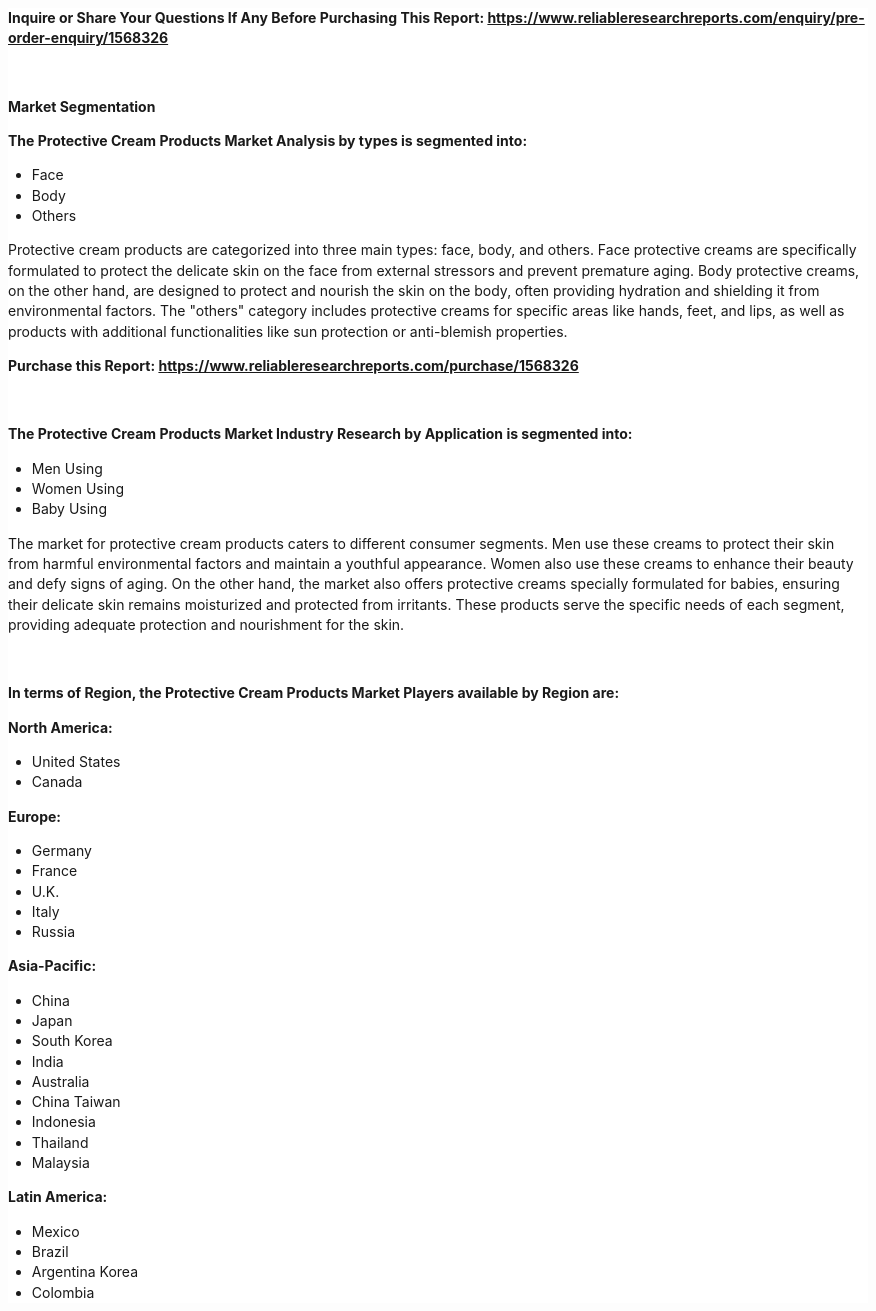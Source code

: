 <p><strong>Inquire or Share Your Questions If Any Before Purchasing This Report: <a href="https://www.reliableresearchreports.com/enquiry/pre-order-enquiry/1568326">https://www.reliableresearchreports.com/enquiry/pre-order-enquiry/1568326</a></strong></p>
<p>&nbsp;</p>
<p><strong>Market Segmentation</strong></p>
<p><strong>The Protective Cream Products Market Analysis by types is segmented into:</strong></p>
<p><ul><li>Face</li><li>Body</li><li>Others</li></ul></p>
<p><p>Protective cream products are categorized into three main types: face, body, and others. Face protective creams are specifically formulated to protect the delicate skin on the face from external stressors and prevent premature aging. Body protective creams, on the other hand, are designed to protect and nourish the skin on the body, often providing hydration and shielding it from environmental factors. The "others" category includes protective creams for specific areas like hands, feet, and lips, as well as products with additional functionalities like sun protection or anti-blemish properties.</p></p>
<p><strong>Purchase this Report:&nbsp;<a href="https://www.reliableresearchreports.com/purchase/1568326">https://www.reliableresearchreports.com/purchase/1568326</a></strong></p>
<p>&nbsp;</p>
<p><strong>The Protective Cream Products Market Industry Research by Application is segmented into:</strong></p>
<p><ul><li>Men Using</li><li>Women Using</li><li>Baby Using</li></ul></p>
<p><p>The market for protective cream products caters to different consumer segments. Men use these creams to protect their skin from harmful environmental factors and maintain a youthful appearance. Women also use these creams to enhance their beauty and defy signs of aging. On the other hand, the market also offers protective creams specially formulated for babies, ensuring their delicate skin remains moisturized and protected from irritants. These products serve the specific needs of each segment, providing adequate protection and nourishment for the skin.</p></p>
<p>&nbsp;</p>
<p><strong>In terms of Region, the Protective Cream Products Market Players available by Region are:</strong></p>
<p>
    <p> <strong> North America: </strong>
        <ul>
            <li>United States</li>
            <li>Canada</li>
        </ul>
        </p> 
    <p> <strong> Europe: </strong>
        <ul>
            <li>Germany</li>
            <li>France</li>
            <li>U.K.</li>
            <li>Italy</li>
            <li>Russia</li>
        </ul>
        </p> 
    <p> <strong> Asia-Pacific: </strong>
        <ul>
            <li>China</li>
            <li>Japan</li>
            <li>South Korea</li>
            <li>India</li>
            <li>Australia</li>
            <li>China Taiwan</li>
            <li>Indonesia</li>
            <li>Thailand</li>
            <li>Malaysia</li>
        </ul>
        </p> 
    <p> <strong> Latin America: </strong>
        <ul>
            <li>Mexico</li>
            <li>Brazil</li>
            <li>Argentina Korea</li>
            <li>Colombia</li>
